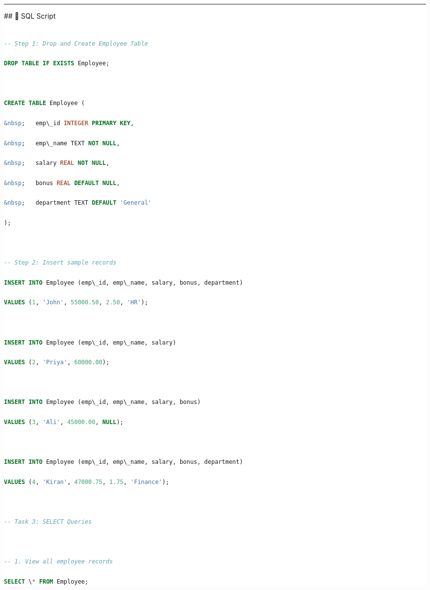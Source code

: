

---



\## 🔧 SQL Script



```sql

-- Step 1: Drop and Create Employee Table

DROP TABLE IF EXISTS Employee;



CREATE TABLE Employee (

&nbsp;   emp\_id INTEGER PRIMARY KEY,

&nbsp;   emp\_name TEXT NOT NULL,

&nbsp;   salary REAL NOT NULL,

&nbsp;   bonus REAL DEFAULT NULL,

&nbsp;   department TEXT DEFAULT 'General'

);



-- Step 2: Insert sample records

INSERT INTO Employee (emp\_id, emp\_name, salary, bonus, department)

VALUES (1, 'John', 55000.50, 2.50, 'HR');



INSERT INTO Employee (emp\_id, emp\_name, salary)

VALUES (2, 'Priya', 60000.00);



INSERT INTO Employee (emp\_id, emp\_name, salary, bonus)

VALUES (3, 'Ali', 45000.00, NULL);



INSERT INTO Employee (emp\_id, emp\_name, salary, bonus, department)

VALUES (4, 'Kiran', 47000.75, 1.75, 'Finance');



-- Task 3: SELECT Queries



-- 1. View all employee records

SELECT \* FROM Employee;
```